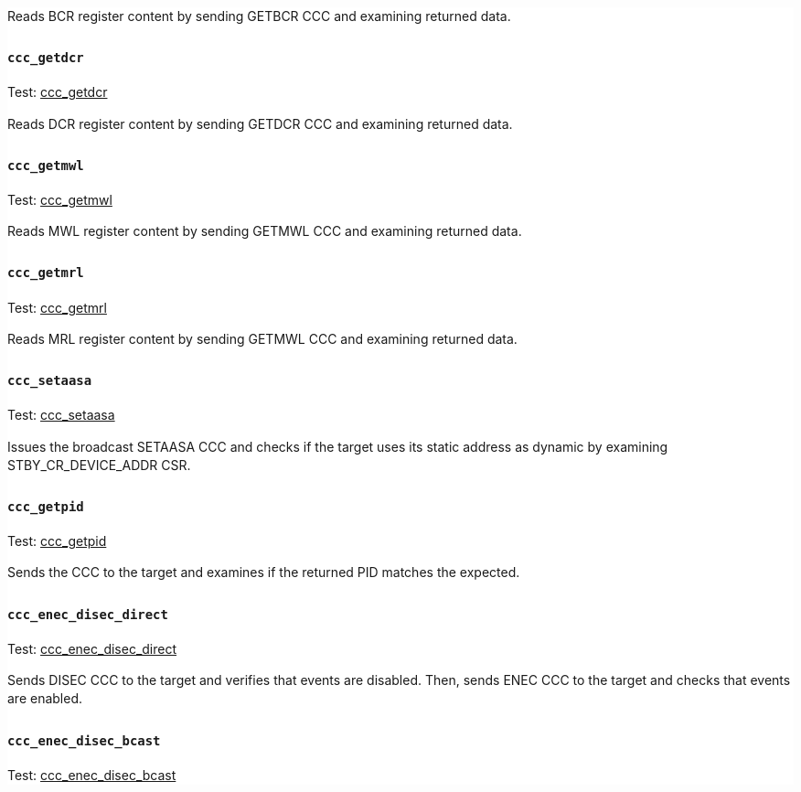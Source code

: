 Reads BCR register content by sending GETBCR CCC and examining
returned data.

### `ccc_getdcr`

Test: [ccc_getdcr](https://github.com/antmicro/i3c-core/tree/main//verification/cocotb/top/lib_i3c_top/test_ccc.py#L186)

Reads DCR register content by sending GETDCR CCC and examining
returned data.

### `ccc_getmwl`

Test: [ccc_getmwl](https://github.com/antmicro/i3c-core/tree/main//verification/cocotb/top/lib_i3c_top/test_ccc.py#L202)

Reads MWL register content by sending GETMWL CCC and examining
returned data.

### `ccc_getmrl`

Test: [ccc_getmrl](https://github.com/antmicro/i3c-core/tree/main//verification/cocotb/top/lib_i3c_top/test_ccc.py#L220)

Reads MRL register content by sending GETMWL CCC and examining
returned data.

### `ccc_setaasa`

Test: [ccc_setaasa](https://github.com/antmicro/i3c-core/tree/main//verification/cocotb/top/lib_i3c_top/test_ccc.py#L239)

Issues the broadcast SETAASA CCC and checks if the target uses
its static address as dynamic by examining STBY_CR_DEVICE_ADDR
CSR.

### `ccc_getpid`

Test: [ccc_getpid](https://github.com/antmicro/i3c-core/tree/main//verification/cocotb/top/lib_i3c_top/test_ccc.py#L262)

Sends the CCC to the target and examines if the returned PID
matches the expected.

### `ccc_enec_disec_direct`

Test: [ccc_enec_disec_direct](https://github.com/antmicro/i3c-core/tree/main//verification/cocotb/top/lib_i3c_top/test_ccc.py#L295)

Sends DISEC CCC to the target and verifies that events are disabled.
Then, sends ENEC CCC to the target and checks that events are enabled.

### `ccc_enec_disec_bcast`

Test: [ccc_enec_disec_bcast](https://github.com/antmicro/i3c-core/tree/main//verification/cocotb/top/lib_i3c_top/test_ccc.py#L329)
